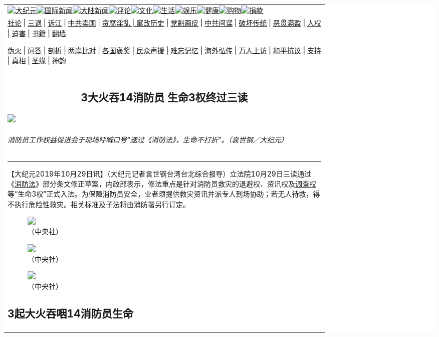 <a name="1" id="1" target="_blank"></a><span id="1"></span>
<table border="0"><tr><td colspan="2" VALIGN=TOP><a href="https://github.com/ilwfed2579/djy/blob/master/gb/nsc413.md#1"><img src="https://raw.githubusercontent.com/ilwfed2579/www/master/t/djy/1.jpg" title="大纪元"></a><a href="https://github.com/ilwfed2579/djy/blob/master/gb/n24hr.md#1"><img src="https://raw.githubusercontent.com/ilwfed2579/www/master/t/djy/3.jpg" title="国际新闻"></a><a href="https://github.com/ilwfed2579/djy/blob/master/gb/nsc413.md#1"><img src="https://raw.githubusercontent.com/ilwfed2579/www/master/t/djy/4.jpg" title="大陆新闻"></a><a href="https://github.com/ilwfed2579/djy/blob/master/gb/news392.md#1"><img src="https://raw.githubusercontent.com/ilwfed2579/www/master/t/djy/5.jpg" title="评论"></a><a href="https://github.com/ilwfed2579/djy/blob/master/gb/news2007.md#1"><img src="https://raw.githubusercontent.com/ilwfed2579/www/master/t/djy/6.jpg" title="文化"></a><a href="https://github.com/ilwfed2579/djy/blob/master/gb/news2008.md#1"><img src="https://raw.githubusercontent.com/ilwfed2579/www/master/t/djy/7.jpg" title="生活"></a><a href="https://github.com/ilwfed2579/djy/blob/master/gb/ncyule.md#1"><img src="https://raw.githubusercontent.com/ilwfed2579/www/master/t/djy/8.jpg" title="娱乐"></a><a href="https://github.com/ilwfed2579/djy/blob/master/gb/nsc1002.md#1"><img src="https://raw.githubusercontent.com/ilwfed2579/www/master/t/djy/9.jpg" title="健康"><a href="https://www.youlucky.com"><img src="https://raw.githubusercontent.com/ilwfed2579/www/master/t/djy/10.jpg" title="购物"></a><a href="https://www.supportepoch.org/donation?utm_medium=epochtimes&utm_source=referral&utm_campaign=donate_button_djyhomepage"><img src="https://raw.githubusercontent.com/ilwfed2579/www/master/t/djy/12.jpg" title="捐款"></a></td></tr>
<tr><td colspan="2" VALIGN=TOP><a target="_blank" href="https://github.com/ilwfed2579/djy/blob/master/gb/9p.md#1">社论</a> | <a target="_blank" href="https://github.com/ilwfed2579/djy/blob/master/gb/nf5657.md#1">三退</a> | <a target="_blank" href="https://github.com/ilwfed2579/djy/blob/master/gb/nf6123.md#1">诉江</a> | <a target="_blank" href="https://github.com/ilwfed2579/djy/blob/master/gb/nf1176117.md#1">中共卖国</a> | <a target="_blank" href="https://github.com/ilwfed2579/djy/blob/master/gb/nf5773.md#1">贪腐淫乱 | <a target="_blank" href="https://github.com/ilwfed2579/djy/blob/master/gb/nf1176115.md#1">窜改历史</a> | <a target="_blank" href="https://github.com/ilwfed2579/djy/blob/master/gb/nf1176107.md#1">党魁画皮</a> | <a target="_blank" href="https://github.com/ilwfed2579/djy/blob/master/gb/nf1320400.md#1">中共间谍</a> | <a target="_blank" href="https://github.com/ilwfed2579/djy/blob/master/gb/nf1176114.md#1">破坏传统</a> | <a target="_blank" href="https://github.com/ilwfed2579/djy/blob/master/gb/nf5287.md#1">恶贯满盈</a> | <a target="_blank" href="https://github.com/ilwfed2579/djy/blob/master/gb/ncid278.md#1">人权</a> | <a target="_blank" href="https://github.com/ilwfed2579/djy/blob/master/gb/nf1176111.md#1">迫害</a> | <a target="_blank" href="https://github.com/ilwfed2579/djy/blob/master/gb/nf1235328.md#1">书籍</a> | <a target="_blank" href="https://github.com/ilwfed2579/www/blob/master/README.md?zsrh#1">翻墙</a></p><p><a target="_blank" href="https://github.com/ilwfed2579/djy/blob/master/gb/nf5562.md#1">伪火</a> | <a target="_blank" href="https://github.com/ilwfed2579/djy/blob/master/gb/nf4378.md#1">问答</a> | <a target="_blank" href="https://github.com/ilwfed2579/djy/blob/master/gb/nf5792.md#1">剖析</a> | <a target="_blank" href="https://github.com/ilwfed2579/djy/blob/master/gb/nf5735.md#1">两岸比对</a> | <a target="_blank" href="https://github.com/ilwfed2579/djy/blob/master/gb/nf6119.md#1">各国褒奖</a> | <a target="_blank" href="https://github.com/ilwfed2579/djy/blob/master/gb/nf6120.md#1">民众声援</a> | <a target="_blank" href="https://github.com/ilwfed2579/djy/blob/master/gb/nf1188594.md#1">难忘记忆</a> | <a target="_blank" href="https://github.com/ilwfed2579/djy/blob/master/gb/nf3180.md#1">海外弘传</a> | <a target="_blank" href="https://github.com/ilwfed2579/djy/blob/master/gb/nf5410.md#1">万人上访</a> | <a target="_blank" href="https://github.com/ilwfed2579/ntdtv/blob/master/gb/prog1530_1.md#1">和平抗议</a> | <a target="_blank" href="https://github.com/ilwfed2579/djy/blob/master/gb/nf4386.md#1">支持</a> | <a target="_blank" href="https://github.com/ilwfed2579/djy/blob/master/gb/nf4389.md#1">真相</a> | <a target="_blank" href="https://github.com/ilwfed2579/djy/blob/master/gb/nf5790.md#1">圣缘</a> | <a target="_blank" href="https://github.com/ilwfed2579/djy/blob/master/gb/nf4786.md#1">神韵</a></td></tr>
<tr><td VALIGN=TOP width="626"><h2 align=center>3大火吞14消防员 生命3权终过三读</h2>
<img src="http://i.epochtimes.com/assets/uploads/2019/10/3505d976de980942dfca02e41c4417c1-600x400.jpg" />
<h6>消防员工作权益促进会于现场呼喊口号“速过《消防法》，生命不打折”。（袁世钢／大纪元）
</h6>
<hr>
<p>【大纪元2019年10月29日讯】（大纪元记者袁世钢台湾台北综合报导）立法院10月29日三读通过《<a href="https://github.com/ilwfed2579/djy/blob/master/gb/tag/%E6%B6%88%E9%98%B2%E6%B3%95.md">消防法</a>》部分条文修正草案，内政部表示，修法重点是针对消防员救灾的退避权、资讯权及<a href="https://github.com/ilwfed2579/djy/blob/master/gb/tag/%E8%B0%83%E6%9F%A5%E6%9D%83.md">调查权</a>等“生命3权”正式入法。为保障消防员安全，业者须提供救灾资讯并派专人到场协助；若无人待救，得不执行危险性救灾。相关标准及子法将由消防署另行订定。</p>
<figure id="11619770" style="width: 500px" class="wp-caption aligncenter"><img src="http://i.epochtimes.com/assets/uploads/2019/10/f109261f99d6d61b9aa8356c915c6c92-450x338.jpg" alt="　" width="500" /><figcaption class="wp-caption-text">（中央社）</figcaption></figure>
<figure id="11619769" style="width: 500px" class="wp-caption aligncenter"><img src="http://i.epochtimes.com/assets/uploads/2019/10/96b1a376fc752f909728a83a7bff0719-450x338.jpg" alt="　" width="500" /><figcaption class="wp-caption-text">（中央社）</figcaption></figure>
<figure id="11619768" style="width: 500px" class="wp-caption aligncenter"><img src="http://i.epochtimes.com/assets/uploads/2019/10/261b79a76e6a4471d919a94b55c5f818-450x338.jpg" alt="　" width="500" /><figcaption class="wp-caption-text">（中央社）</figcaption></figure>
<h2>3起大火吞咽14消防员生命</h2>